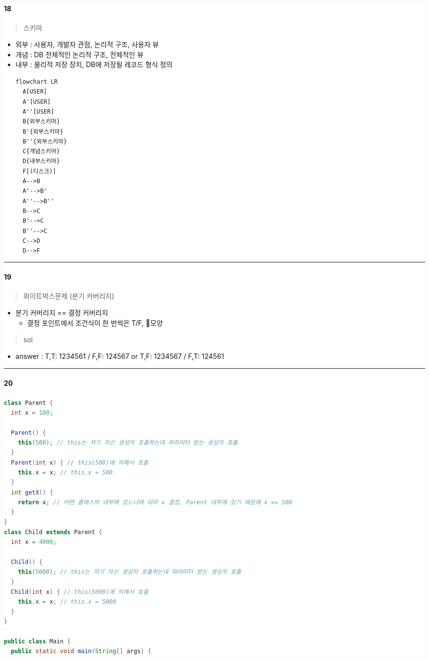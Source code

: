 #### 18
> 스키마
- 외부 : 사용자, 개발자 관점, 논리적 구조, 사용자 뷰
- 개념 : DB 전체적인 논리적 구조, 전체적인 뷰
- 내부 : 물리적 저장 장치, DB에 저장될 레코드 형식 정의
  ```mermaid
  flowchart LR
    A[USER]
    A'[USER]
    A''[USER]
    B{외부스키마}
    B'{외부스키마}
    B''{외부스키마}
    C{개념스키마}
    D{내부스키마}
    F[(디스크)]
    A-->B
    A'-->B'
    A''-->B''
    B-->C
    B'-->C
    B''-->C
    C-->D
    D-->F
  ```
---

#### 19
> 화이트박스문제 (분기 커버리지)
- 분기 커버리지 == 결정 커버리지
  - 결정 포인트에서 조건식이 한 번씩은 T/F, 🔶모양

> sol
- answer : T,T: 1234561 / F,F: 124567 or T,F: 1234567 / F,T: 124561
---

#### 20
```java
class Parent {
  int x = 100;
  ​
  Parent() {
    this(500); // this는 자기 자신 생성자 호출하는데 파라미터 받는 생성자 호출
  }
  Parent(int x) { // this(500)에 의해서 호출
    this.x = x; // this.x = 500
  }
  int getX() {
    return x; // 어떤 클래스의 내부에 있느냐에 따라 x 결정, Parent 내부에 있기 때문에 x == 500
  }
}
class Child extends Parent {
  int x = 4000;

  Child() {
    this(5000); // this는 자기 자신 생성자 호출하는데 파라미터 받는 생성자 호출
  }
  Child(int x) { // this(5000)에 의해서 호출
    this.x = x; // this.x = 5000
  }
}
​
public class Main {
  public static void main(String[] args) {
```